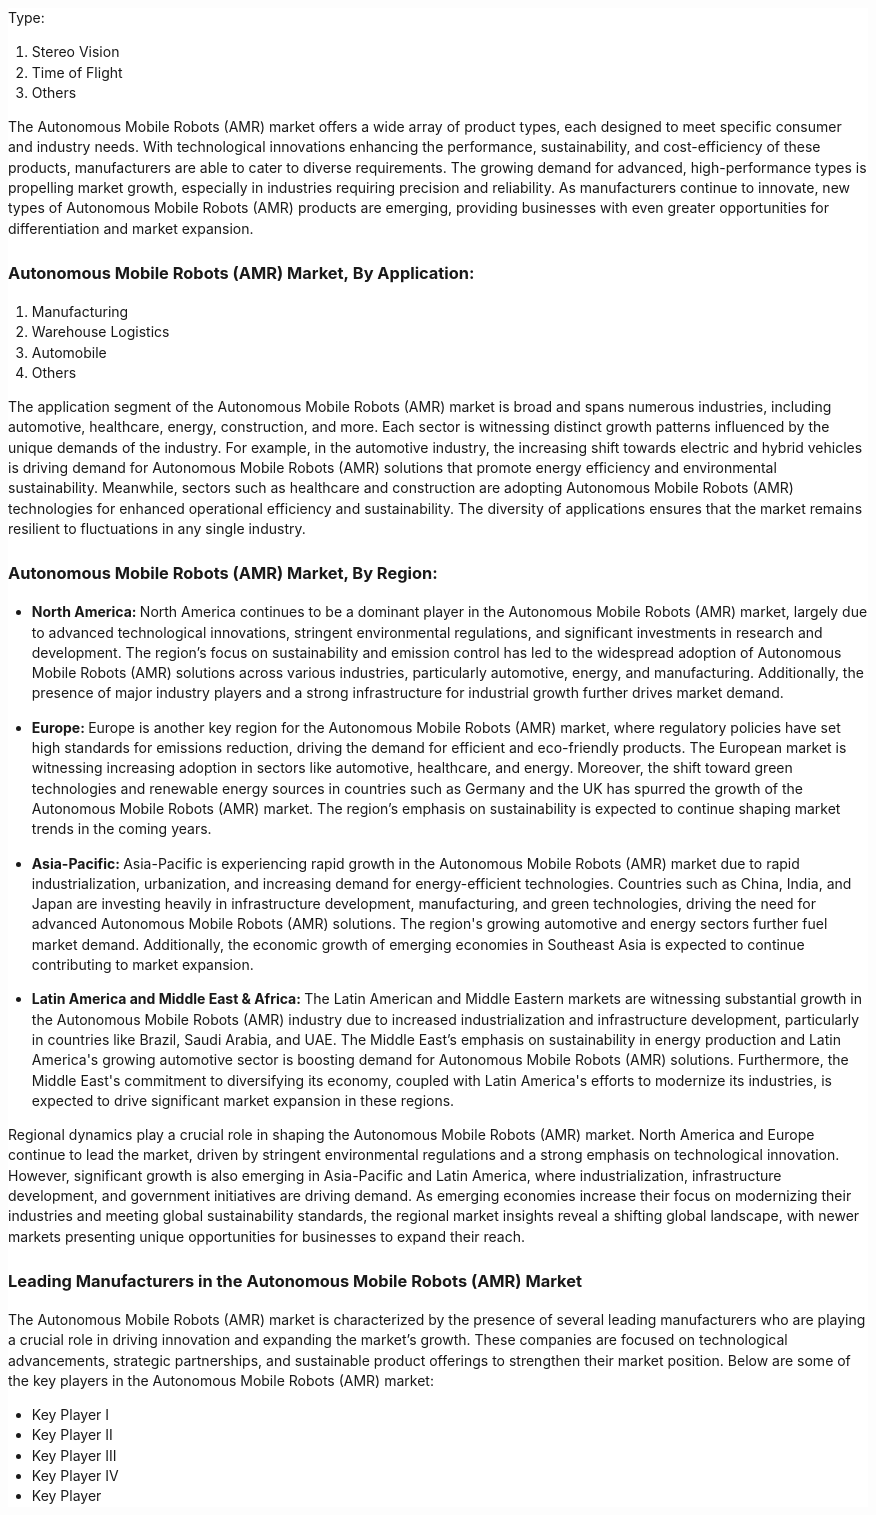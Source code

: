 Type:<br /></strong></h3><ol><li>Stereo Vision<li> Time of Flight<li> Others</li></ol><p>The Autonomous Mobile Robots (AMR) market offers a wide array of product types, each designed to meet specific consumer and industry needs. With technological innovations enhancing the performance, sustainability, and cost-efficiency of these products, manufacturers are able to cater to diverse requirements. The growing demand for advanced, high-performance types is propelling market growth, especially in industries requiring precision and reliability. As manufacturers continue to innovate, new types of Autonomous Mobile Robots (AMR) products are emerging, providing businesses with even greater opportunities for differentiation and market expansion.</p><h3>Autonomous Mobile Robots (AMR) Market,&nbsp;By Application:</h3><ol><li>Manufacturing<li> Warehouse Logistics<li> Automobile<li> Others</li></ol><p>The application segment of the Autonomous Mobile Robots (AMR) market is broad and spans numerous industries, including automotive, healthcare, energy, construction, and more. Each sector is witnessing distinct growth patterns influenced by the unique demands of the industry. For example, in the automotive industry, the increasing shift towards electric and hybrid vehicles is driving demand for Autonomous Mobile Robots (AMR) solutions that promote energy efficiency and environmental sustainability. Meanwhile, sectors such as healthcare and construction are adopting Autonomous Mobile Robots (AMR) technologies for enhanced operational efficiency and sustainability. The diversity of applications ensures that the market remains resilient to fluctuations in any single industry.</p><h3>Autonomous Mobile Robots (AMR) Market, By Region:</h3><ul><li><p><strong>North America:&nbsp;</strong>North America continues to be a dominant player in the Autonomous Mobile Robots (AMR) market, largely due to advanced technological innovations, stringent environmental regulations, and significant investments in research and development. The region&rsquo;s focus on sustainability and emission control has led to the widespread adoption of Autonomous Mobile Robots (AMR) solutions across various industries, particularly automotive, energy, and manufacturing. Additionally, the presence of major industry players and a strong infrastructure for industrial growth further drives market demand.</p></li><li><p><strong><strong>Europe:&nbsp;</strong></strong>Europe is another key region for the Autonomous Mobile Robots (AMR) market, where regulatory policies have set high standards for emissions reduction, driving the demand for efficient and eco-friendly products. The European market is witnessing increasing adoption in sectors like automotive, healthcare, and energy. Moreover, the shift toward green technologies and renewable energy sources in countries such as Germany and the UK has spurred the growth of the Autonomous Mobile Robots (AMR) market. The region&rsquo;s emphasis on sustainability is expected to continue shaping market trends in the coming years.</p></li><li><p><strong><strong>Asia-Pacific:&nbsp;</strong></strong>Asia-Pacific is experiencing rapid growth in the Autonomous Mobile Robots (AMR) market due to rapid industrialization, urbanization, and increasing demand for energy-efficient technologies. Countries such as China, India, and Japan are investing heavily in infrastructure development, manufacturing, and green technologies, driving the need for advanced Autonomous Mobile Robots (AMR) solutions. The region's growing automotive and energy sectors further fuel market demand. Additionally, the economic growth of emerging economies in Southeast Asia is expected to continue contributing to market expansion.</p></li><li><p><strong><strong>Latin America and Middle East &amp; Africa:&nbsp;</strong></strong>The Latin American and Middle Eastern markets are witnessing substantial growth in the Autonomous Mobile Robots (AMR) industry due to increased industrialization and infrastructure development, particularly in countries like Brazil, Saudi Arabia, and UAE. The Middle East&rsquo;s emphasis on sustainability in energy production and Latin America's growing automotive sector is boosting demand for Autonomous Mobile Robots (AMR) solutions. Furthermore, the Middle East's commitment to diversifying its economy, coupled with Latin America's efforts to modernize its industries, is expected to drive significant market expansion in these regions.</p></li></ul><p>Regional dynamics play a crucial role in shaping the Autonomous Mobile Robots (AMR) market. North America and Europe continue to lead the market, driven by stringent environmental regulations and a strong emphasis on technological innovation. However, significant growth is also emerging in Asia-Pacific and Latin America, where industrialization, infrastructure development, and government initiatives are driving demand. As emerging economies increase their focus on modernizing their industries and meeting global sustainability standards, the regional market insights reveal a shifting global landscape, with newer markets presenting unique opportunities for businesses to expand their reach.</p><h3><strong>Leading Manufacturers in the Autonomous Mobile Robots (AMR) Market</strong></h3><p>The Autonomous Mobile Robots (AMR) market is characterized by the presence of several leading manufacturers who are playing a crucial role in driving innovation and expanding the market&rsquo;s growth. These companies are focused on technological advancements, strategic partnerships, and sustainable product offerings to strengthen their market position. Below are some of the key players in the Autonomous Mobile Robots (AMR) market:</p></div><div class="article-main__content" data-test-id="publishing-text-block"><ul><li><span class="">Key Player I<li>Key Player II<li>Key Player III<li>Key Player IV<li>Key Player